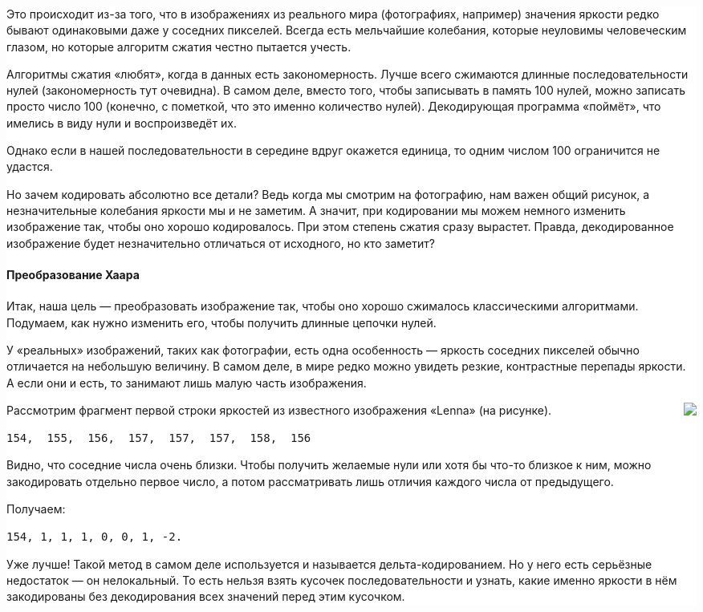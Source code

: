 Это происходит из-за того, что в изображениях из реального мира
(фотографиях, например) значения яркости редко бывают одинаковыми даже
у соседних пикселей. Всегда есть мельчайшие колебания, которые
неуловимы человеческим глазом, но которые алгоритм сжатия честно
пытается учесть.

Алгоритмы сжатия «любят», когда в данных есть закономерность. Лучше
всего сжимаются длинные последовательности нулей (закономерность тут
очевидна). В самом деле, вместо того, чтобы записывать в память 100
нулей, можно записать просто число 100 (конечно, с пометкой, что это
именно количество нулей). Декодирующая программа «поймёт», что имелись
в виду нули и воспроизведёт их.

Однако если в нашей последовательности в середине вдруг окажется единица, то одним числом 100 ограничится не удастся.

Но зачем кодировать абсолютно все детали? Ведь когда мы смотрим на
фотографию, нам важен общий рисунок, а незначительные колебания
яркости мы и не заметим. А значит, при кодировании мы можем немного
изменить изображение так, чтобы оно хорошо кодировалось. При этом
степень сжатия сразу вырастет. Правда, декодированное изображение
будет незначительно отличаться от исходного, но кто заметит?

<h4>Преобразование Хаара</h4>

Итак, наша цель — преобразовать изображение так, чтобы оно хорошо
сжималось классическими алгоритмами. Подумаем, как нужно изменить его,
чтобы получить длинные цепочки нулей.

У «реальных» изображений, таких как фотографии, есть одна особенность
— яркость соседних пикселей обычно отличается на небольшую величину. В
самом деле, в мире редко можно увидеть резкие, контрастные перепады
яркости. А если они и есть, то занимают лишь малую часть изображения.

Рассмотрим фрагмент первой строки яркостей из известного изображения
«Lenna» (на рисунке). <img
src="https://habrastorage.org/storage2/a99/fcb/5ad/a99fcb5ad9487e4438a453cd47da224c.png"
align="right"/>

<pre>154,  155,  156,  157,  157,  157,  158,  156</pre>

Видно, что соседние числа очень близки. Чтобы получить желаемые нули
или хотя бы что-то близкое к ним, можно закодировать отдельно первое
число, а потом рассматривать лишь отличия каждого числа от
предыдущего.

Получаем:

<pre>154, 1, 1, 1, 0, 0, 1, -2.</pre>

Уже лучше! Такой метод в самом деле используется и называется
дельта-кодированием. Но у него есть серьёзные недостаток — он
нелокальный. То есть нельзя взять кусочек последовательности и узнать,
какие именно яркости в нём закодированы без декодирования всех
значений перед этим кусочком.
